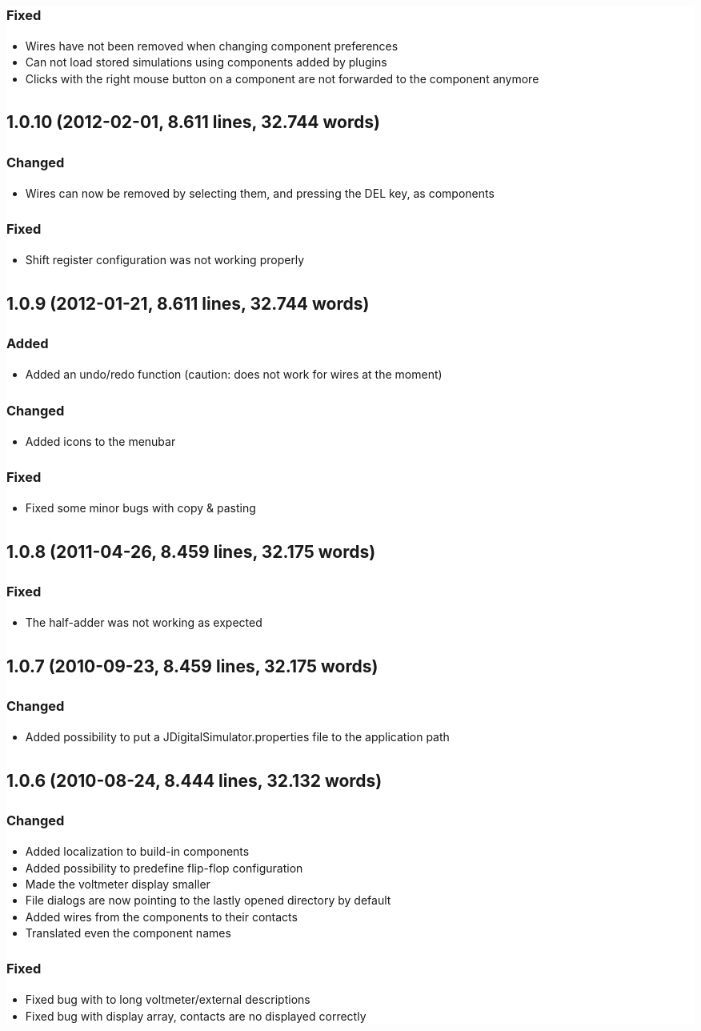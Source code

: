 ### Fixed
  - Wires have not been removed when changing component preferences
  - Can not load stored simulations using components added by plugins
  - Clicks with the right mouse button on a component are not forwarded to the component anymore

## 1.0.10 (2012-02-01, 8.611 lines, 32.744 words)
### Changed
  - Wires can now be removed by selecting them, and pressing the DEL key, as components

### Fixed
  - Shift register configuration was not working properly

## 1.0.9 (2012-01-21, 8.611 lines, 32.744 words)
### Added
  - Added an undo/redo function (caution: does not work for wires at the moment)

### Changed
  - Added icons to the menubar

### Fixed
  - Fixed some minor bugs with copy & pasting

## 1.0.8 (2011-04-26, 8.459 lines, 32.175 words)
### Fixed
  - The half-adder was not working as expected

## 1.0.7 (2010-09-23, 8.459 lines, 32.175 words)
### Changed
  - Added possibility to put a JDigitalSimulator.properties file to the application path

## 1.0.6 (2010-08-24, 8.444 lines, 32.132 words)
### Changed
  - Added localization to build-in components
  - Added possibility to predefine flip-flop configuration
  - Made the voltmeter display smaller
  - File dialogs are now pointing to the lastly opened directory by default
  - Added wires from the components to their contacts
  - Translated even the component names

### Fixed
  - Fixed bug with to long voltmeter/external descriptions
  - Fixed bug with display array, contacts are no displayed correctly
